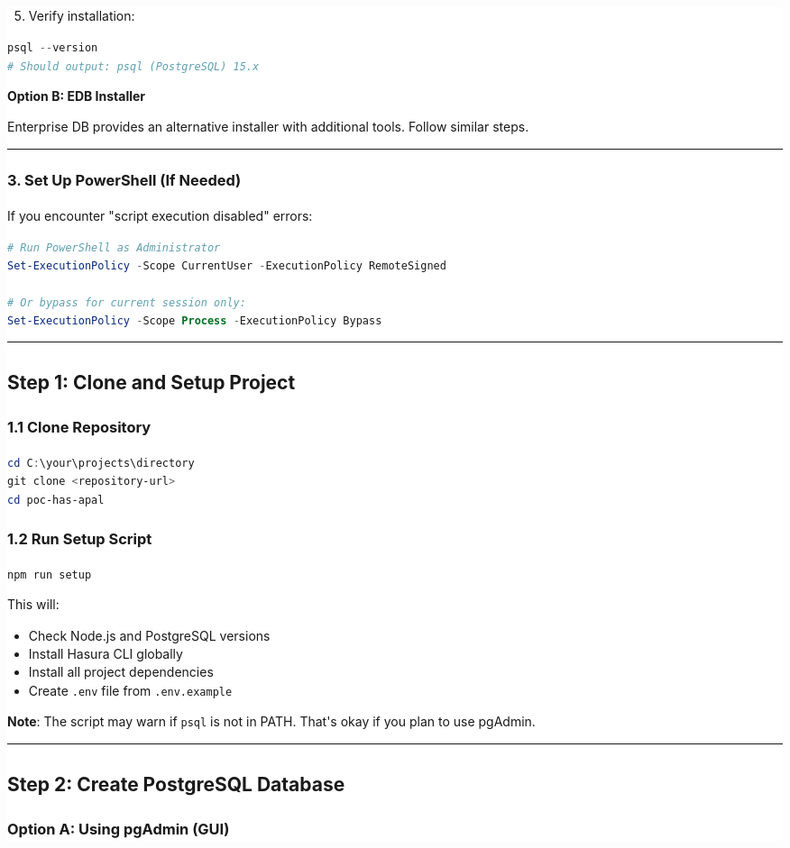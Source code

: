 5. Verify installation:

```powershell
psql --version
# Should output: psql (PostgreSQL) 15.x
```

**Option B: EDB Installer**

Enterprise DB provides an alternative installer with additional tools. Follow similar steps.

---

### 3. Set Up PowerShell (If Needed)

If you encounter "script execution disabled" errors:

```powershell
# Run PowerShell as Administrator
Set-ExecutionPolicy -Scope CurrentUser -ExecutionPolicy RemoteSigned

# Or bypass for current session only:
Set-ExecutionPolicy -Scope Process -ExecutionPolicy Bypass
```

---

## Step 1: Clone and Setup Project

### 1.1 Clone Repository

```powershell
cd C:\your\projects\directory
git clone <repository-url>
cd poc-has-apal
```

### 1.2 Run Setup Script

```powershell
npm run setup
```

This will:
- Check Node.js and PostgreSQL versions
- Install Hasura CLI globally
- Install all project dependencies
- Create `.env` file from `.env.example`

**Note**: The script may warn if `psql` is not in PATH. That's okay if you plan to use pgAdmin.

---

## Step 2: Create PostgreSQL Database

### Option A: Using pgAdmin (GUI)
